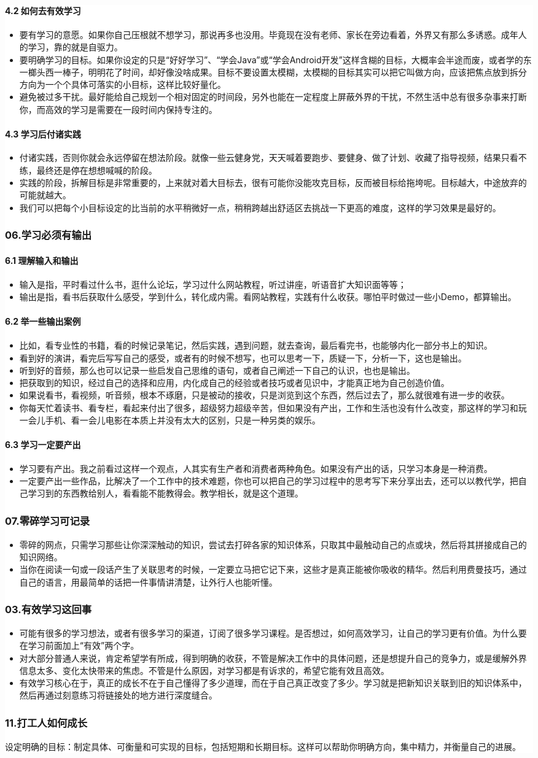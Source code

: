 


#### 4.2 如何去有效学习
- 要有学习的意愿。如果你自己压根就不想学习，那说再多也没用。毕竟现在没有老师、家长在旁边看着，外界又有那么多诱惑。成年人的学习，靠的就是自驱力。
- 要明确学习的目标。如果你设定的只是“好好学习”、“学会Java”或“学会Android开发”这样含糊的目标，大概率会半途而废，或者学的东一榔头西一棒子，明明花了时间，却好像没啥成果。目标不要设置太模糊，太模糊的目标其实可以把它叫做方向，应该把焦点放到拆分方向为一个个具体可落实的小目标，这样比较好量化。
- 避免被过多干扰。最好能给自己规划一个相对固定的时间段，另外也能在一定程度上屏蔽外界的干扰，不然生活中总有很多杂事来打断你，而高效的学习是需要在一段时间内保持专注的。




#### 4.3 学习后付诸实践
- 付诸实践，否则你就会永远停留在想法阶段。就像一些云健身党，天天喊着要跑步、要健身、做了计划、收藏了指导视频，结果只看不练，最终还是停在想想喊喊的阶段。
- 实践的阶段，拆解目标是非常重要的，上来就对着大目标去，很有可能你没能攻克目标，反而被目标给拖垮呢。目标越大，中途放弃的可能就越大。
- 我们可以把每个小目标设定的比当前的水平稍微好一点，稍稍跨越出舒适区去挑战一下更高的难度，这样的学习效果是最好的。





### 06.学习必须有输出
#### 6.1 理解输入和输出
- 输入是指，平时看过什么书，逛什么论坛，学习过什么网站教程，听过讲座，听语音扩大知识面等等；
- 输出是指，看书后获取什么感受，学到什么，转化成内需。看网站教程，实践有什么收获。哪怕平时做过一些小Demo，都算输出。



#### 6.2 举一些输出案例
- 比如，看专业性的书籍，看的时候记录笔记，然后实践，遇到问题，就去查询，最后看完书，也能够内化一部分书上的知识。
- 看到好的演讲，看完后写写自己的感受，或者有的时候不想写，也可以思考一下，质疑一下，分析一下，这也是输出。
- 听到好的音频，那么也可以记录一些启发自己思维的语句，或者自己阐述一下自己的认识，也也是输出。
- 把获取到的知识，经过自己的选择和应用，内化成自己的经验或者技巧或者见识中，才能真正地为自己创造价值。
- 如果说看书，看视频，听音频，根本不琢磨，只是被动的接收，只是浏览到这个东西，然后过去了，那么就很难有进一步的收获。
- 你每天忙着读书、看专栏，看起来付出了很多，超级努力超级辛苦，但如果没有产出，工作和生活也没有什么改变，那这样的学习和玩一会儿手机、看一会儿电影在本质上并没有太大的区别，只是一种另类的娱乐。



#### 6.3 学习一定要产出
- 学习要有产出。我之前看过这样一个观点，人其实有生产者和消费者两种角色。如果没有产出的话，只学习本身是一种消费。
- 一定要产出一些作品，比解决了一个工作中的技术难题，你也可以把自己的学习过程中的思考写下来分享出去，还可以以教代学，把自己学习到的东西教给别人，看看能不能教得会。教学相长，就是这个道理。



### 07.零碎学习可记录
- 零碎的网点，只需学习那些让你深深触动的知识，尝试去打碎各家的知识体系，只取其中最触动自己的点或块，然后将其拼接成自己的知识网络。
- 当你在阅读一句或一段话产生了关联思考的时候，一定要立马把它记下来，这些才是真正能被你吸收的精华。然后利用费曼技巧，通过自己的语言，用最简单的话把一件事情讲清楚，让外行人也能听懂。

### 03.有效学习这回事
- 可能有很多的学习想法，或者有很多学习的渠道，订阅了很多学习课程。是否想过，如何高效学习，让自己的学习更有价值。为什么要在学习前面加上“有效”两个字。
- 对大部分普通人来说，肯定希望学有所成，得到明确的收获，不管是解决工作中的具体问题，还是想提升自己的竞争力，或是缓解外界信息太多、变化太快带来的焦虑。不管是什么原因，对学习都是有诉求的，希望它能有效且高效。
- 有效学习核心在于，真正的成长不在于自己懂得了多少道理，而在于自己真正改变了多少。学习就是把新知识关联到旧的知识体系中，然后再通过刻意练习将链接处的地方进行深度缝合。



### 11.打工人如何成长
设定明确的目标：制定具体、可衡量和可实现的目标，包括短期和长期目标。这样可以帮助你明确方向，集中精力，并衡量自己的进展。
